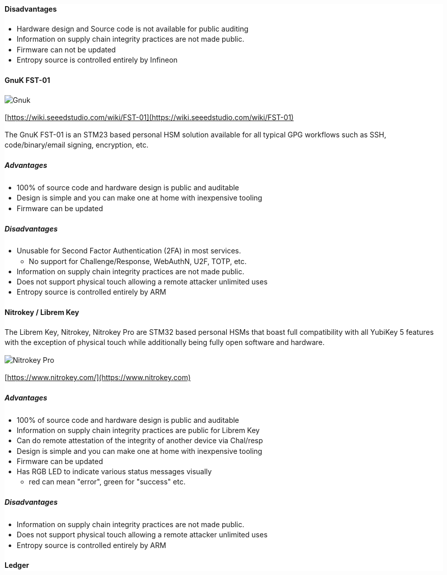 #### Disadvantages

 * Hardware design and Source code is not available for public auditing
 * Information on supply chain integrity practices are not made public.
 * Firmware can not be updated
 * Entropy source is controlled entirely by Infineon

#### GnuK FST-01

<img src="/assets/images/fst-01.jpg" alt="Gnuk" width="320px" />

[https://wiki.seeedstudio.com/wiki/FST-01](https://wiki.seeedstudio.com/wiki/FST-01)

The GnuK FST-01 is an STM23 based personal HSM solution available for all
typical GPG workflows such as SSH, code/binary/email signing, encryption, etc.

##### Advantages
 * 100% of source code and hardware design is public and auditable
 * Design is simple and you can make one at home with inexpensive tooling
 * Firmware can be updated

##### Disadvantages
 * Unusable for Second Factor Authentication (2FA) in most services.
   * No support for Challenge/Response, WebAuthN, U2F, TOTP, etc.
 * Information on supply chain integrity practices are not made public.
 * Does not support physical touch allowing a remote attacker unlimited uses
 * Entropy source is controlled entirely by ARM

#### Nitrokey / Librem Key

The Librem Key, Nitrokey, Nitrokey Pro are STM32 based personal
HSMs that boast full compatibility with all YubiKey 5 features with the
exception of physical touch while additionally being fully open software and
hardware.

<img src="/assets/images/nitrokey-pro.jpg" alt="Nitrokey Pro" width="320px" />

[https://www.nitrokey.com/](https://www.nitrokey.com)

##### Advantages
 * 100% of source code and hardware design is public and auditable
 * Information on supply chain integrity practices are public for Librem Key
 * Can do remote attestation of the integrity of another device via Chal/resp
 * Design is simple and you can make one at home with inexpensive tooling
 * Firmware can be updated
 * Has RGB LED to indicate various status messages visually
   * red can mean "error", green for "success" etc.

##### Disadvantages
 * Information on supply chain integrity practices are not made public.
 * Does not support physical touch allowing a remote attacker unlimited uses
 * Entropy source is controlled entirely by ARM

#### Ledger

